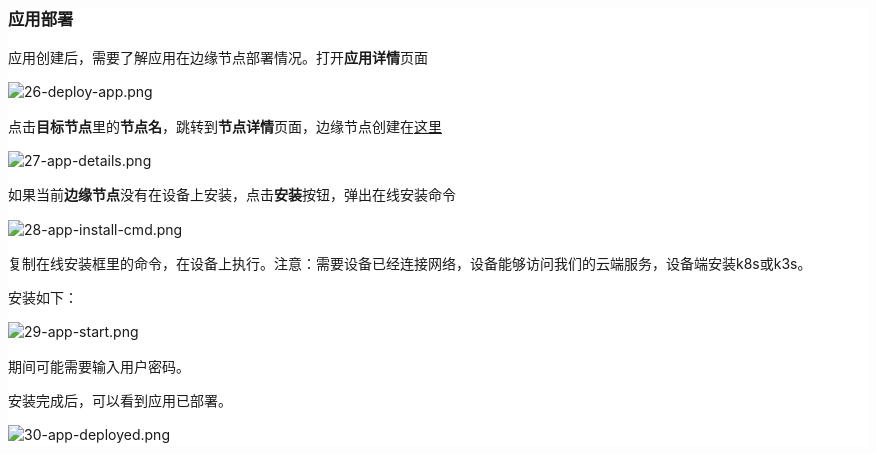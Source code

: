 ### 应用部署
应用创建后，需要了解应用在边缘节点部署情况。打开**应用详情**页面

![26-deploy-app.png](../images/quickstart/application-deployment/26-deploy-app.png)

点击**目标节点**里的**节点名**，跳转到**节点详情**页面，边缘节点创建在[这里](./node-management.md)

![27-app-details.png](../images/quickstart/application-deployment/27-app-details.png)

如果当前**边缘节点**没有在设备上安装，点击**安装**按钮，弹出在线安装命令

![28-app-install-cmd.png](../images/quickstart/application-deployment/28-app-install-cmd.png)

复制在线安装框里的命令，在设备上执行。注意：需要设备已经连接网络，设备能够访问我们的云端服务，设备端安装k8s或k3s。

安装如下：

![29-app-start.png](../images/quickstart/application-deployment/29-app-start.png)

期间可能需要输入用户密码。

安装完成后，可以看到应用已部署。

![30-app-deployed.png](../images/quickstart/application-deployment/30-app-deployed.png)
